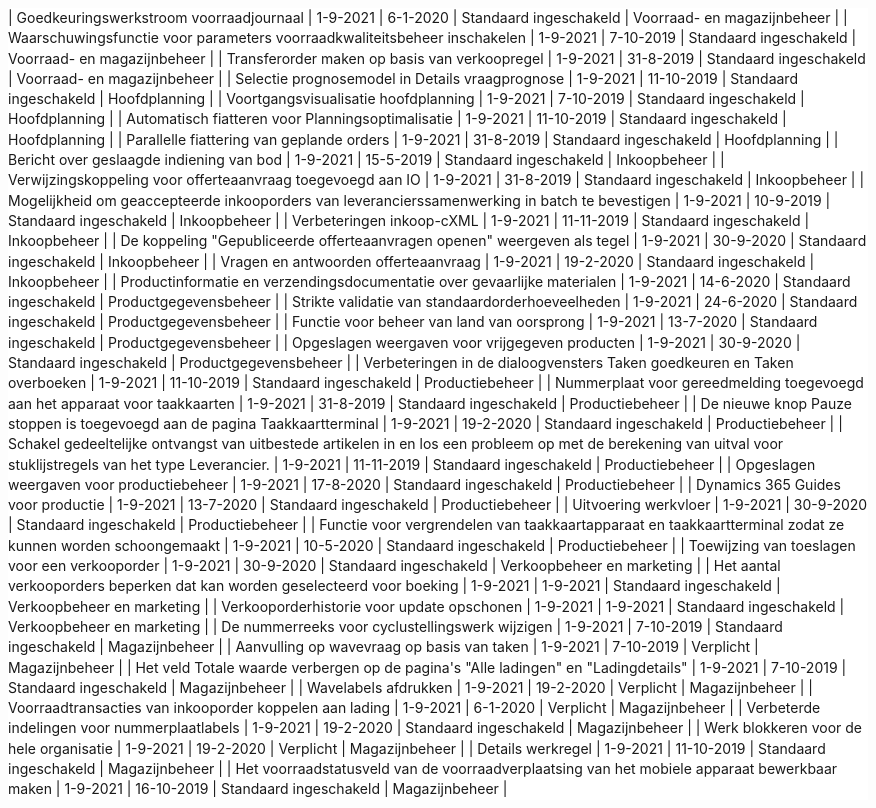 | Goedkeuringswerkstroom voorraadjournaal | 1-9-2021 | 6-1-2020 | Standaard ingeschakeld | Voorraad- en magazijnbeheer |
| Waarschuwingsfunctie voor parameters voorraadkwaliteitsbeheer inschakelen | 1-9-2021 | 7-10-2019 | Standaard ingeschakeld | Voorraad- en magazijnbeheer |
| Transferorder maken op basis van verkoopregel | 1-9-2021 | 31-8-2019 | Standaard ingeschakeld | Voorraad- en magazijnbeheer |
| Selectie prognosemodel in Details vraagprognose | 1-9-2021 | 11-10-2019 | Standaard ingeschakeld | Hoofdplanning |
| Voortgangsvisualisatie hoofdplanning | 1-9-2021 | 7-10-2019 | Standaard ingeschakeld | Hoofdplanning |
| Automatisch fiatteren voor Planningsoptimalisatie | 1-9-2021 | 11-10-2019 | Standaard ingeschakeld | Hoofdplanning |
| Parallelle fiattering van geplande orders | 1-9-2021 | 31-8-2019 | Standaard ingeschakeld | Hoofdplanning |
| Bericht over geslaagde indiening van bod | 1-9-2021 | 15-5-2019 | Standaard ingeschakeld | Inkoopbeheer |
| Verwijzingskoppeling voor offerteaanvraag toegevoegd aan IO | 1-9-2021 | 31-8-2019 | Standaard ingeschakeld | Inkoopbeheer |
| Mogelijkheid om geaccepteerde inkooporders van leverancierssamenwerking in batch te bevestigen | 1-9-2021 | 10-9-2019 | Standaard ingeschakeld | Inkoopbeheer |
| Verbeteringen inkoop-cXML | 1-9-2021 | 11-11-2019 | Standaard ingeschakeld | Inkoopbeheer |
| De koppeling &quot;Gepubliceerde offerteaanvragen openen&quot; weergeven als tegel | 1-9-2021 | 30-9-2020 | Standaard ingeschakeld | Inkoopbeheer |
| Vragen en antwoorden offerteaanvraag | 1-9-2021 | 19-2-2020 | Standaard ingeschakeld | Inkoopbeheer |
| Productinformatie en verzendingsdocumentatie over gevaarlijke materialen | 1-9-2021 | 14-6-2020 | Standaard ingeschakeld | Productgegevensbeheer |
| Strikte validatie van standaardorderhoeveelheden | 1-9-2021 | 24-6-2020 | Standaard ingeschakeld | Productgegevensbeheer |
| Functie voor beheer van land van oorsprong | 1-9-2021 | 13-7-2020 | Standaard ingeschakeld | Productgegevensbeheer |
| Opgeslagen weergaven voor vrijgegeven producten | 1-9-2021 | 30-9-2020 | Standaard ingeschakeld | Productgegevensbeheer |
| Verbeteringen in de dialoogvensters Taken goedkeuren en Taken overboeken | 1-9-2021 | 11-10-2019 | Standaard ingeschakeld | Productiebeheer |
| Nummerplaat voor gereedmelding toegevoegd aan het apparaat voor taakkaarten | 1-9-2021 | 31-8-2019 | Standaard ingeschakeld | Productiebeheer |
| De nieuwe knop Pauze stoppen is toegevoegd aan de pagina Taakkaartterminal | 1-9-2021 | 19-2-2020 | Standaard ingeschakeld | Productiebeheer |
| Schakel gedeeltelijke ontvangst van uitbestede artikelen in en los een probleem op met de berekening van uitval voor stuklijstregels van het type Leverancier. | 1-9-2021 | 11-11-2019 | Standaard ingeschakeld | Productiebeheer |
| Opgeslagen weergaven voor productiebeheer | 1-9-2021 | 17-8-2020 | Standaard ingeschakeld | Productiebeheer |
| Dynamics 365 Guides voor productie | 1-9-2021 | 13-7-2020 | Standaard ingeschakeld | Productiebeheer |
| Uitvoering werkvloer | 1-9-2021 | 30-9-2020 | Standaard ingeschakeld | Productiebeheer |
| Functie voor vergrendelen van taakkaartapparaat en taakkaartterminal zodat ze kunnen worden schoongemaakt | 1-9-2021 | 10-5-2020 | Standaard ingeschakeld | Productiebeheer |
| Toewijzing van toeslagen voor een verkooporder | 1-9-2021 | 30-9-2020 | Standaard ingeschakeld | Verkoopbeheer en marketing |
| Het aantal verkooporders beperken dat kan worden geselecteerd voor boeking | 1-9-2021 | 1-9-2021 | Standaard ingeschakeld | Verkoopbeheer en marketing |
| Verkooporderhistorie voor update opschonen | 1-9-2021 | 1-9-2021 | Standaard ingeschakeld | Verkoopbeheer en marketing |
| De nummerreeks voor cyclustellingswerk wijzigen | 1-9-2021 | 7-10-2019 | Standaard ingeschakeld | Magazijnbeheer |
| Aanvulling op wavevraag op basis van taken | 1-9-2021 | 7-10-2019 | Verplicht | Magazijnbeheer |
| Het veld Totale waarde verbergen op de pagina's &quot;Alle ladingen&quot; en &quot;Ladingdetails&quot; | 1-9-2021 | 7-10-2019 | Standaard ingeschakeld | Magazijnbeheer |
| Wavelabels afdrukken | 1-9-2021 | 19-2-2020 | Verplicht | Magazijnbeheer |
| Voorraadtransacties van inkooporder koppelen aan lading | 1-9-2021 | 6-1-2020 | Verplicht | Magazijnbeheer |
| Verbeterde indelingen voor nummerplaatlabels | 1-9-2021 | 19-2-2020 | Standaard ingeschakeld | Magazijnbeheer |
| Werk blokkeren voor de hele organisatie | 1-9-2021 | 19-2-2020 | Verplicht | Magazijnbeheer |
| Details werkregel | 1-9-2021 | 11-10-2019 | Standaard ingeschakeld | Magazijnbeheer |
| Het voorraadstatusveld van de voorraadverplaatsing van het mobiele apparaat bewerkbaar maken | 1-9-2021 | 16-10-2019 | Standaard ingeschakeld | Magazijnbeheer |